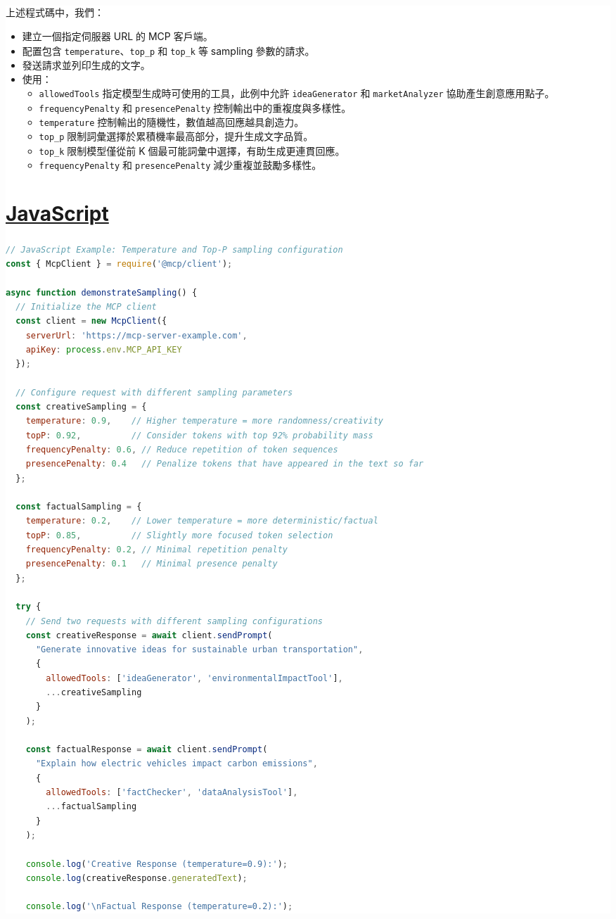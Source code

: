 上述程式碼中，我們：

- 建立一個指定伺服器 URL 的 MCP 客戶端。
- 配置包含 `temperature`、`top_p` 和 `top_k` 等 sampling 參數的請求。
- 發送請求並列印生成的文字。
- 使用：
    - `allowedTools` 指定模型生成時可使用的工具，此例中允許 `ideaGenerator` 和 `marketAnalyzer` 協助產生創意應用點子。
    - `frequencyPenalty` 和 `presencePenalty` 控制輸出中的重複度與多樣性。
    - `temperature` 控制輸出的隨機性，數值越高回應越具創造力。
    - `top_p` 限制詞彙選擇於累積機率最高部分，提升生成文字品質。
    - `top_k` 限制模型僅從前 K 個最可能詞彙中選擇，有助生成更連貫回應。
    - `frequencyPenalty` 和 `presencePenalty` 減少重複並鼓勵多樣性。

# [JavaScript](../../../../05-AdvancedTopics/mcp-sampling)

```javascript
// JavaScript Example: Temperature and Top-P sampling configuration
const { McpClient } = require('@mcp/client');

async function demonstrateSampling() {
  // Initialize the MCP client
  const client = new McpClient({
    serverUrl: 'https://mcp-server-example.com',
    apiKey: process.env.MCP_API_KEY
  });
  
  // Configure request with different sampling parameters
  const creativeSampling = {
    temperature: 0.9,    // Higher temperature = more randomness/creativity
    topP: 0.92,          // Consider tokens with top 92% probability mass
    frequencyPenalty: 0.6, // Reduce repetition of token sequences
    presencePenalty: 0.4   // Penalize tokens that have appeared in the text so far
  };
  
  const factualSampling = {
    temperature: 0.2,    // Lower temperature = more deterministic/factual
    topP: 0.85,          // Slightly more focused token selection
    frequencyPenalty: 0.2, // Minimal repetition penalty
    presencePenalty: 0.1   // Minimal presence penalty
  };
  
  try {
    // Send two requests with different sampling configurations
    const creativeResponse = await client.sendPrompt(
      "Generate innovative ideas for sustainable urban transportation",
      {
        allowedTools: ['ideaGenerator', 'environmentalImpactTool'],
        ...creativeSampling
      }
    );
    
    const factualResponse = await client.sendPrompt(
      "Explain how electric vehicles impact carbon emissions",
      {
        allowedTools: ['factChecker', 'dataAnalysisTool'],
        ...factualSampling
      }
    );
    
    console.log('Creative Response (temperature=0.9):');
    console.log(creativeResponse.generatedText);
    
    console.log('\nFactual Response (temperature=0.2):');
```